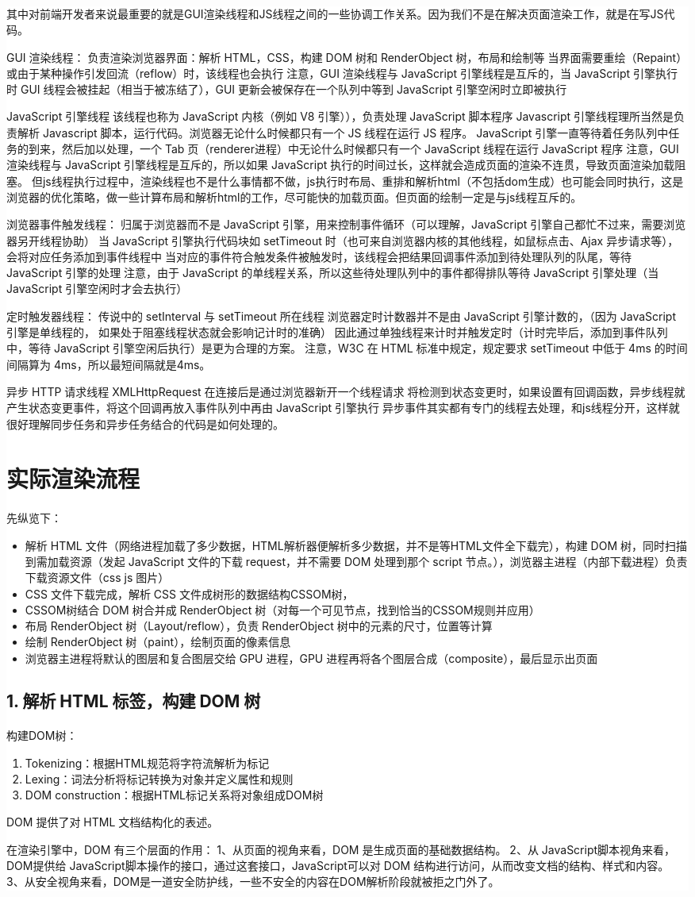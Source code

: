 其中对前端开发者来说最重要的就是GUI渲染线程和JS线程之间的一些协调工作关系。因为我们不是在解决页面渲染工作，就是在写JS代码。

GUI 渲染线程：
    负责渲染浏览器界面：解析 HTML，CSS，构建 DOM 树和 RenderObject 树，布局和绘制等
    当界面需要重绘（Repaint）或由于某种操作引发回流（reflow）时，该线程也会执行
    注意，GUI 渲染线程与 JavaScript 引擎线程是互斥的，当 JavaScript 引擎执行时 GUI 线程会被挂起（相当于被冻结了），GUI 更新会被保存在一个队列中等到 JavaScript 引擎空闲时立即被执行

JavaScript 引擎线程
    该线程也称为 JavaScript 内核（例如 V8 引擎）），负责处理 JavaScript 脚本程序
    Javascript 引擎线程理所当然是负责解析 Javascript 脚本，运行代码。浏览器无论什么时候都只有一个 JS 线程在运行 JS 程序。
    JavaScript 引擎一直等待着任务队列中任务的到来，然后加以处理，一个 Tab 页（renderer进程）中无论什么时候都只有一个 JavaScript 线程在运行 JavaScript 程序
    注意，GUI 渲染线程与 JavaScript 引擎线程是互斥的，所以如果 JavaScript 执行的时间过长，这样就会造成页面的渲染不连贯，导致页面渲染加载阻塞。
    但js线程执行过程中，渲染线程也不是什么事情都不做，js执行时布局、重排和解析html（不包括dom生成）也可能会同时执行，这是浏览器的优化策略，做一些计算布局和解析html的工作，尽可能快的加载页面。但页面的绘制一定是与js线程互斥的。
    
浏览器事件触发线程：
    归属于浏览器而不是 JavaScript 引擎，用来控制事件循环（可以理解，JavaScript 引擎自己都忙不过来，需要浏览器另开线程协助）
    当 JavaScript 引擎执行代码块如 setTimeout 时（也可来自浏览器内核的其他线程，如鼠标点击、Ajax 异步请求等），会将对应任务添加到事件线程中
    当对应的事件符合触发条件被触发时，该线程会把结果回调事件添加到待处理队列的队尾，等待 JavaScript 引擎的处理
    注意，由于 JavaScript 的单线程关系，所以这些待处理队列中的事件都得排队等待 JavaScript 引擎处理（当 JavaScript 引擎空闲时才会去执行）

定时触发器线程：
    传说中的 setInterval 与 setTimeout 所在线程
    浏览器定时计数器并不是由 JavaScript 引擎计数的，（因为 JavaScript 引擎是单线程的， 如果处于阻塞线程状态就会影响记计时的准确）
    因此通过单独线程来计时并触发定时（计时完毕后，添加到事件队列中，等待 JavaScript 引擎空闲后执行）是更为合理的方案。
    注意，W3C 在 HTML 标准中规定，规定要求 setTimeout 中低于 4ms 的时间间隔算为 4ms，所以最短间隔就是4ms。

异步 HTTP 请求线程
    XMLHttpRequest 在连接后是通过浏览器新开一个线程请求
    将检测到状态变更时，如果设置有回调函数，异步线程就产生状态变更事件，将这个回调再放入事件队列中再由 JavaScript 引擎执行
    异步事件其实都有专门的线程去处理，和js线程分开，这样就很好理解同步任务和异步任务结合的代码是如何处理的。

# 实际渲染流程

先纵览下：
* 解析 HTML 文件（网络进程加载了多少数据，HTML解析器便解析多少数据，并不是等HTML文件全下载完），构建 DOM 树，同时扫描到需加载资源（发起 JavaScript 文件的下载 request，并不需要 DOM 处理到那个 script 节点。），浏览器主进程（内部下载进程）负责下载资源文件（css js 图片）
* CSS 文件下载完成，解析 CSS 文件成树形的数据结构CSSOM树，
* CSSOM树结合 DOM 树合并成 RenderObject 树（对每⼀个可⻅节点，找到恰当的CSSOM规则并应用）
* 布局 RenderObject 树（Layout/reflow），负责 RenderObject 树中的元素的尺寸，位置等计算
* 绘制 RenderObject 树（paint），绘制页面的像素信息
* 浏览器主进程将默认的图层和复合图层交给 GPU 进程，GPU 进程再将各个图层合成（composite），最后显示出页面

## 1. 解析 HTML 标签，构建 DOM 树
构建DOM树：
1. Tokenizing：根据HTML规范将字符流解析为标记
2. Lexing：词法分析将标记转换为对象并定义属性和规则
3. DOM construction：根据HTML标记关系将对象组成DOM树

DOM 提供了对 HTML 文档结构化的表述。

在渲染引擎中，DOM 有三个层面的作用：
1、从页面的视角来看，DOM 是生成页面的基础数据结构。 
2、从 JavaScript脚本视角来看，DOM提供给 JavaScript脚本操作的接口，通过这套接口，JavaScript可以对 DOM 结构进行访问，从而改变文档的结构、样式和内容。 
3、从安全视角来看，DOM是一道安全防护线，一些不安全的内容在DOM解析阶段就被拒之门外了。
